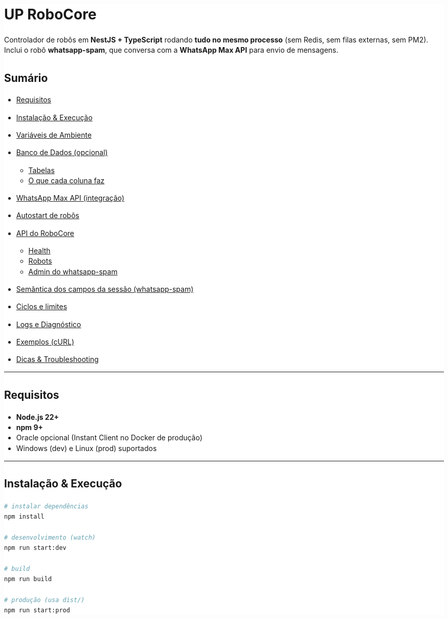 # UP RoboCore

Controlador de robôs em **NestJS + TypeScript** rodando **tudo no mesmo processo** (sem Redis, sem filas externas, sem PM2). Inclui o robô **whatsapp-spam**, que conversa com a **WhatsApp Max API** para envio de mensagens.

## Sumário

* [Requisitos](#requisitos)
* [Instalação & Execução](#instalação--execução)
* [Variáveis de Ambiente](#variáveis-de-ambiente)
* [Banco de Dados (opcional)](#banco-de-dados-opcional)

  * [Tabelas](#tabelas)
  * [O que cada coluna faz](#o-que-cada-coluna-faz)
* [WhatsApp Max API (integração)](#whatsapp-max-api-integração)
* [Autostart de robôs](#autostart-de-robôs)
* [API do RoboCore](#api-do-robocore)

  * [Health](#health)
  * [Robots](#robots)
  * [Admin do whatsapp-spam](#admin-do-whatsapp-spam)
* [Semântica dos campos da sessão (whatsapp-spam)](#semântica-dos-campos-da-sessão-whatsapp-spam)
* [Ciclos e limites](#ciclos-e-limites)
* [Logs e Diagnóstico](#logs-e-diagnóstico)
* [Exemplos (cURL)](#exemplos-curl)
* [Dicas & Troubleshooting](#dicas--troubleshooting)

---

## Requisitos

* **Node.js 22+**
* **npm 9+**
* Oracle opcional (Instant Client no Docker de produção)
* Windows (dev) e Linux (prod) suportados

---

## Instalação & Execução

```bash
# instalar dependências
npm install

# desenvolvimento (watch)
npm run start:dev

# build
npm run build

# produção (usa dist/)
npm run start:prod
```
